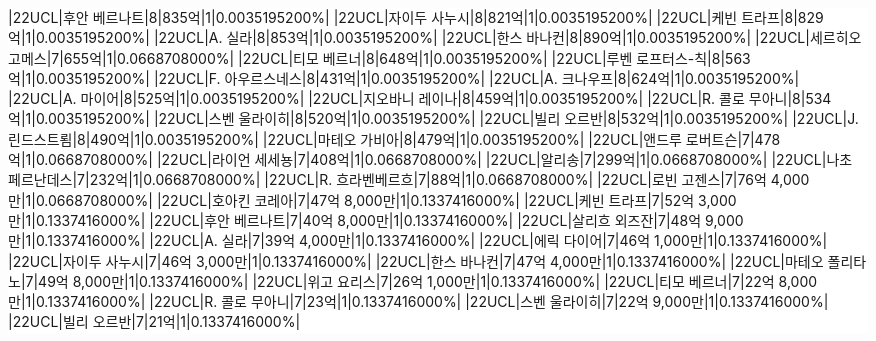 |22UCL|후안 베르나트|8|835억|1|0.0035195200%|
|22UCL|자이두 사누시|8|821억|1|0.0035195200%|
|22UCL|케빈 트라프|8|829억|1|0.0035195200%|
|22UCL|A. 실라|8|853억|1|0.0035195200%|
|22UCL|한스 바나컨|8|890억|1|0.0035195200%|
|22UCL|세르히오 고메스|7|655억|1|0.0668708000%|
|22UCL|티모 베르너|8|648억|1|0.0035195200%|
|22UCL|루벤 로프터스-칙|8|563억|1|0.0035195200%|
|22UCL|F. 아우르스네스|8|431억|1|0.0035195200%|
|22UCL|A. 크나우프|8|624억|1|0.0035195200%|
|22UCL|A. 마이어|8|525억|1|0.0035195200%|
|22UCL|지오바니 레이나|8|459억|1|0.0035195200%|
|22UCL|R. 콜로 무아니|8|534억|1|0.0035195200%|
|22UCL|스벤 울라이히|8|520억|1|0.0035195200%|
|22UCL|빌리 오르반|8|532억|1|0.0035195200%|
|22UCL|J. 린드스트룀|8|490억|1|0.0035195200%|
|22UCL|마테오 가비아|8|479억|1|0.0035195200%|
|22UCL|앤드루 로버트슨|7|478억|1|0.0668708000%|
|22UCL|라이언 세세뇽|7|408억|1|0.0668708000%|
|22UCL|알리송|7|299억|1|0.0668708000%|
|22UCL|나초 페르난데스|7|232억|1|0.0668708000%|
|22UCL|R. 흐라벤베르흐|7|88억|1|0.0668708000%|
|22UCL|로빈 고젠스|7|76억 4,000만|1|0.0668708000%|
|22UCL|호아킨 코레아|7|47억 8,000만|1|0.1337416000%|
|22UCL|케빈 트라프|7|52억 3,000만|1|0.1337416000%|
|22UCL|후안 베르나트|7|40억 8,000만|1|0.1337416000%|
|22UCL|살리흐 외즈잔|7|48억 9,000만|1|0.1337416000%|
|22UCL|A. 실라|7|39억 4,000만|1|0.1337416000%|
|22UCL|에릭 다이어|7|46억 1,000만|1|0.1337416000%|
|22UCL|자이두 사누시|7|46억 3,000만|1|0.1337416000%|
|22UCL|한스 바나컨|7|47억 4,000만|1|0.1337416000%|
|22UCL|마테오 폴리타노|7|49억 8,000만|1|0.1337416000%|
|22UCL|위고 요리스|7|26억 1,000만|1|0.1337416000%|
|22UCL|티모 베르너|7|22억 8,000만|1|0.1337416000%|
|22UCL|R. 콜로 무아니|7|23억|1|0.1337416000%|
|22UCL|스벤 울라이히|7|22억 9,000만|1|0.1337416000%|
|22UCL|빌리 오르반|7|21억|1|0.1337416000%|